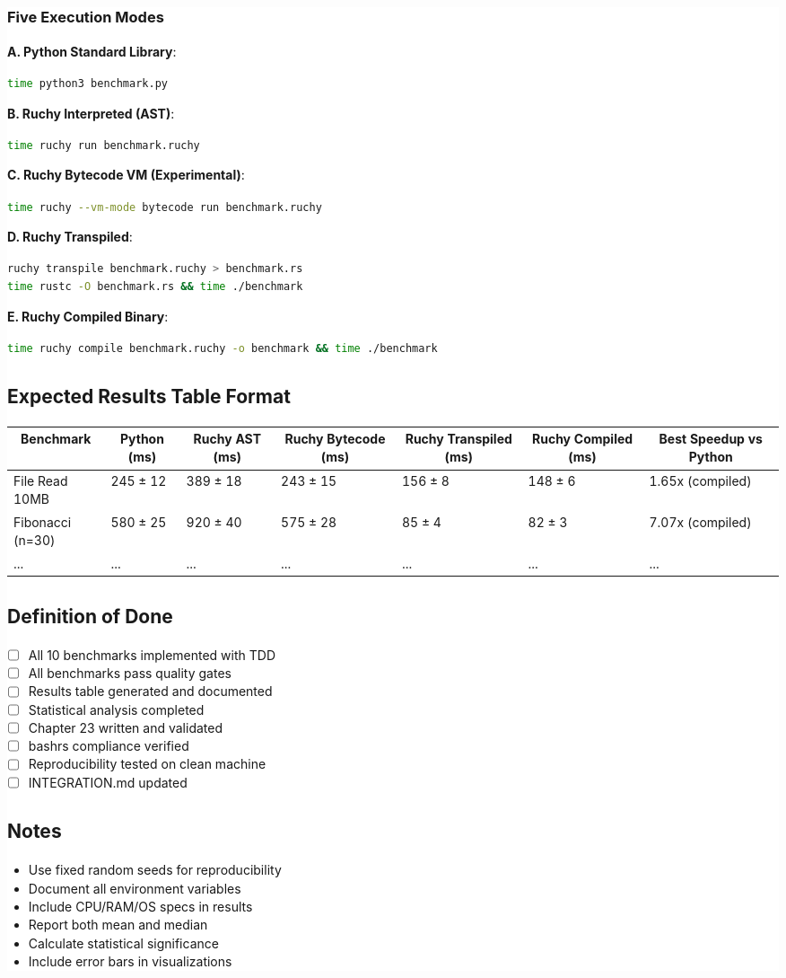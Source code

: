 ### Five Execution Modes

**A. Python Standard Library**:
```bash
time python3 benchmark.py
```

**B. Ruchy Interpreted (AST)**:
```bash
time ruchy run benchmark.ruchy
```

**C. Ruchy Bytecode VM (Experimental)**:
```bash
time ruchy --vm-mode bytecode run benchmark.ruchy
```

**D. Ruchy Transpiled**:
```bash
ruchy transpile benchmark.ruchy > benchmark.rs
time rustc -O benchmark.rs && time ./benchmark
```

**E. Ruchy Compiled Binary**:
```bash
time ruchy compile benchmark.ruchy -o benchmark && time ./benchmark
```

## Expected Results Table Format

| Benchmark | Python (ms) | Ruchy AST (ms) | Ruchy Bytecode (ms) | Ruchy Transpiled (ms) | Ruchy Compiled (ms) | Best Speedup vs Python |
|-----------|-------------|----------------|---------------------|----------------------|---------------------|------------------------|
| File Read 10MB | 245 ± 12 | 389 ± 18 | 243 ± 15 | 156 ± 8 | 148 ± 6 | 1.65x (compiled) |
| Fibonacci (n=30) | 580 ± 25 | 920 ± 40 | 575 ± 28 | 85 ± 4 | 82 ± 3 | 7.07x (compiled) |
| ... | ... | ... | ... | ... | ... | ... |

## Definition of Done

- [ ] All 10 benchmarks implemented with TDD
- [ ] All benchmarks pass quality gates
- [ ] Results table generated and documented
- [ ] Statistical analysis completed
- [ ] Chapter 23 written and validated
- [ ] bashrs compliance verified
- [ ] Reproducibility tested on clean machine
- [ ] INTEGRATION.md updated

## Notes

- Use fixed random seeds for reproducibility
- Document all environment variables
- Include CPU/RAM/OS specs in results
- Report both mean and median
- Calculate statistical significance
- Include error bars in visualizations

